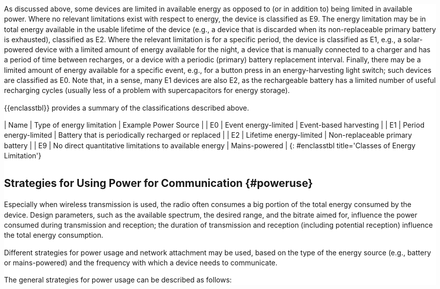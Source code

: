 As discussed above, some devices are limited in available energy as
opposed to (or in addition to) being limited in available power.
Where no relevant limitations exist with respect to energy, the device
is classified as E9.
The energy limitation may be in total energy available in the usable
lifetime of the device
(e.g., a device that is discarded when its
non-replaceable primary battery is exhausted),
classified as E2.
Where the relevant limitation is for a specific period, the device is
classified as E1, e.g.,
a solar-powered device with a limited amount of
energy available for the night, a device that is manually connected to a
charger and has a period of time between recharges, or a device with a
periodic (primary) battery
replacement interval.
Finally, there may be a limited amount of energy available for a specific
event, e.g., for a button press in an energy-harvesting light switch;
such devices are classified as E0.
Note that, in a sense, many E1 devices are also E2, as the rechargeable
battery has a limited number of useful recharging cycles (usually less
of a problem with supercapacitors for energy storage).

{{enclasstbl}} provides a summary of the classifications
described above.

| Name | Type of energy limitation                              | Example Power Source                               |
| E0   | Event energy-limited                                   | Event-based harvesting                             |
| E1   | Period energy-limited                                  | Battery that is periodically recharged or replaced |
| E2   | Lifetime energy-limited                                | Non-replaceable primary battery                    |
| E9   | No direct quantitative limitations to available energy | Mains-powered                                      |
{: #enclasstbl title='Classes of Energy Limitation'}


## Strategies for Using Power for Communication {#poweruse}

Especially when wireless transmission is used, the radio often
consumes a big portion of the total energy consumed by the device.
Design parameters, such as the available spectrum, the desired range,
and the bitrate aimed for,
influence the power consumed during transmission and reception; the
duration of transmission and reception (including potential reception)
influence the total energy consumption.

Different
strategies for power usage and network attachment may be used, based on the
type of the energy source (e.g., battery or mains-powered)
and the frequency with which a device needs to communicate.

The general strategies for power usage can be described as follows:
